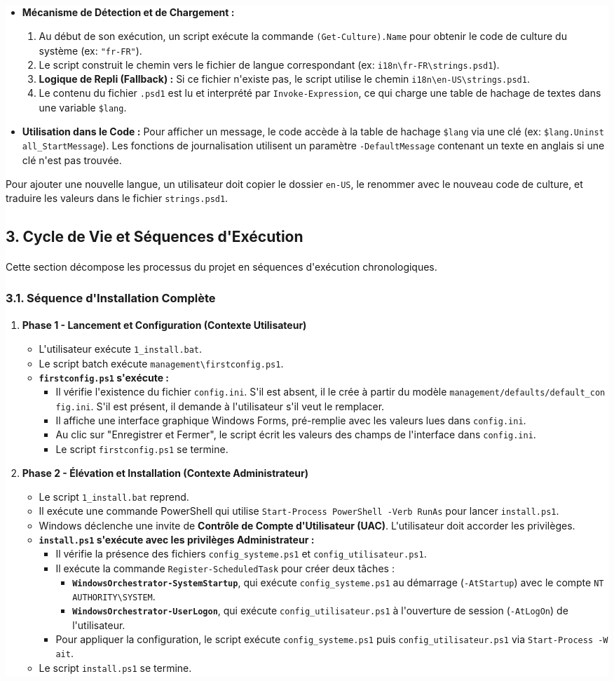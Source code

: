 *   **Mécanisme de Détection et de Chargement :**
    1.  Au début de son exécution, un script exécute la commande `(Get-Culture).Name` pour obtenir le code de culture du système (ex: `"fr-FR"`).
    2.  Le script construit le chemin vers le fichier de langue correspondant (ex: `i18n\fr-FR\strings.psd1`).
    3.  **Logique de Repli (Fallback) :** Si ce fichier n'existe pas, le script utilise le chemin `i18n\en-US\strings.psd1`.
    4.  Le contenu du fichier `.psd1` est lu et interprété par `Invoke-Expression`, ce qui charge une table de hachage de textes dans une variable `$lang`.

*   **Utilisation dans le Code :**
    Pour afficher un message, le code accède à la table de hachage `$lang` via une clé (ex: `$lang.Uninstall_StartMessage`). Les fonctions de journalisation utilisent un paramètre `-DefaultMessage` contenant un texte en anglais si une clé n'est pas trouvée.

Pour ajouter une nouvelle langue, un utilisateur doit copier le dossier `en-US`, le renommer avec le nouveau code de culture, et traduire les valeurs dans le fichier `strings.psd1`.

## 3. Cycle de Vie et Séquences d'Exécution

Cette section décompose les processus du projet en séquences d'exécution chronologiques.

### 3.1. Séquence d'Installation Complète

1.  **Phase 1 - Lancement et Configuration (Contexte Utilisateur)**
    *   L'utilisateur exécute `1_install.bat`.
    *   Le script batch exécute `management\firstconfig.ps1`.
    *   **`firstconfig.ps1` s'exécute :**
        *   Il vérifie l'existence du fichier `config.ini`. S'il est absent, il le crée à partir du modèle `management/defaults/default_config.ini`. S'il est présent, il demande à l'utilisateur s'il veut le remplacer.
        *   Il affiche une interface graphique Windows Forms, pré-remplie avec les valeurs lues dans `config.ini`.
        *   Au clic sur "Enregistrer et Fermer", le script écrit les valeurs des champs de l'interface dans `config.ini`.
        *   Le script `firstconfig.ps1` se termine.

2.  **Phase 2 - Élévation et Installation (Contexte Administrateur)**
    *   Le script `1_install.bat` reprend.
    *   Il exécute une commande PowerShell qui utilise `Start-Process PowerShell -Verb RunAs` pour lancer `install.ps1`.
    *   Windows déclenche une invite de **Contrôle de Compte d'Utilisateur (UAC)**. L'utilisateur doit accorder les privilèges.
    *   **`install.ps1` s'exécute avec les privilèges Administrateur :**
        *   Il vérifie la présence des fichiers `config_systeme.ps1` et `config_utilisateur.ps1`.
        *   Il exécute la commande `Register-ScheduledTask` pour créer deux tâches :
            *   **`WindowsOrchestrator-SystemStartup`**, qui exécute `config_systeme.ps1` au démarrage (`-AtStartup`) avec le compte `NT AUTHORITY\SYSTEM`.
            *   **`WindowsOrchestrator-UserLogon`**, qui exécute `config_utilisateur.ps1` à l'ouverture de session (`-AtLogOn`) de l'utilisateur.
        *   Pour appliquer la configuration, le script exécute `config_systeme.ps1` puis `config_utilisateur.ps1` via `Start-Process -Wait`.
    *   Le script `install.ps1` se termine.
